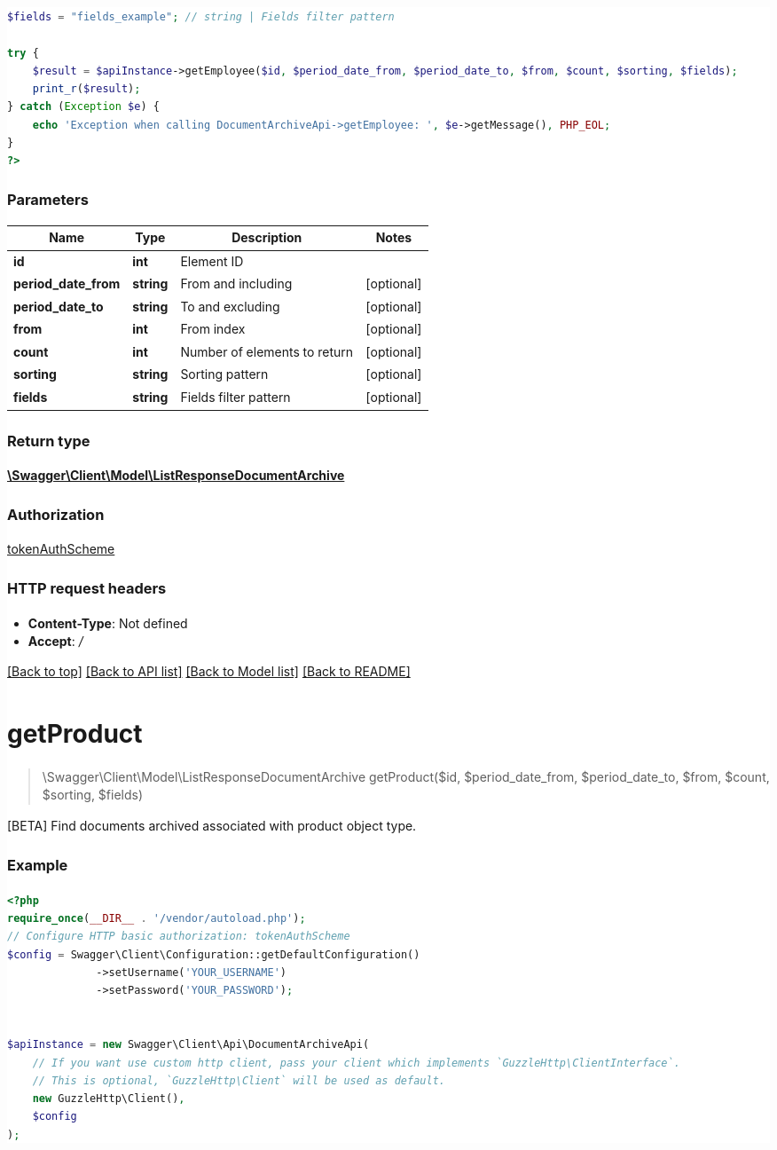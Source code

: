 ```php
$fields = "fields_example"; // string | Fields filter pattern

try {
    $result = $apiInstance->getEmployee($id, $period_date_from, $period_date_to, $from, $count, $sorting, $fields);
    print_r($result);
} catch (Exception $e) {
    echo 'Exception when calling DocumentArchiveApi->getEmployee: ', $e->getMessage(), PHP_EOL;
}
?>
```

### Parameters

Name | Type | Description  | Notes
------------- | ------------- | ------------- | -------------
 **id** | **int**| Element ID |
 **period_date_from** | **string**| From and including | [optional]
 **period_date_to** | **string**| To and excluding | [optional]
 **from** | **int**| From index | [optional]
 **count** | **int**| Number of elements to return | [optional]
 **sorting** | **string**| Sorting pattern | [optional]
 **fields** | **string**| Fields filter pattern | [optional]

### Return type

[**\Swagger\Client\Model\ListResponseDocumentArchive**](../Model/ListResponseDocumentArchive.md)

### Authorization

[tokenAuthScheme](../../README.md#tokenAuthScheme)

### HTTP request headers

 - **Content-Type**: Not defined
 - **Accept**: */*

[[Back to top]](#) [[Back to API list]](../../README.md#documentation-for-api-endpoints) [[Back to Model list]](../../README.md#documentation-for-models) [[Back to README]](../../README.md)

# **getProduct**
> \Swagger\Client\Model\ListResponseDocumentArchive getProduct($id, $period_date_from, $period_date_to, $from, $count, $sorting, $fields)

[BETA] Find documents archived associated with product object type.

### Example
```php
<?php
require_once(__DIR__ . '/vendor/autoload.php');
// Configure HTTP basic authorization: tokenAuthScheme
$config = Swagger\Client\Configuration::getDefaultConfiguration()
              ->setUsername('YOUR_USERNAME')
              ->setPassword('YOUR_PASSWORD');


$apiInstance = new Swagger\Client\Api\DocumentArchiveApi(
    // If you want use custom http client, pass your client which implements `GuzzleHttp\ClientInterface`.
    // This is optional, `GuzzleHttp\Client` will be used as default.
    new GuzzleHttp\Client(),
    $config
);
```